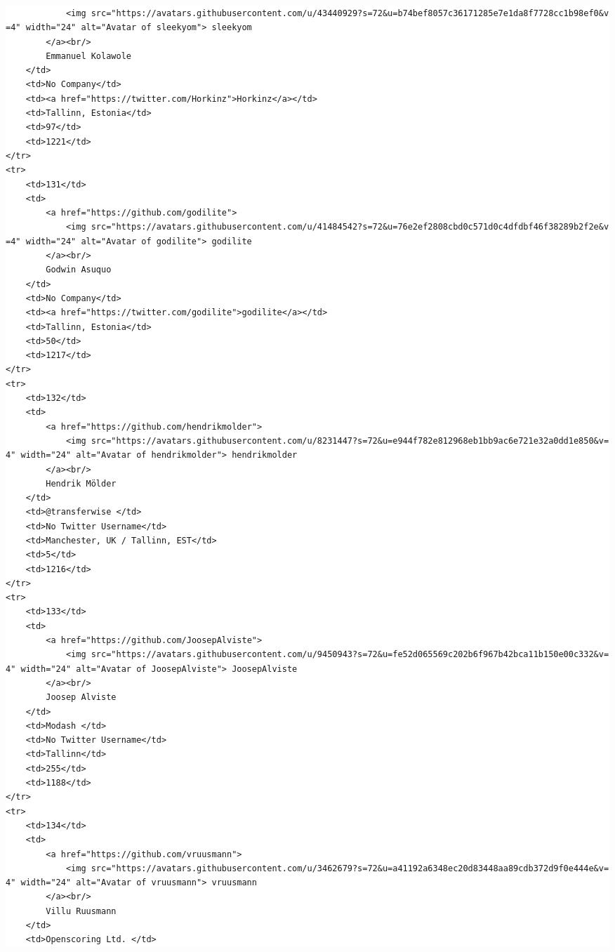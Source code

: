 				<img src="https://avatars.githubusercontent.com/u/43440929?s=72&u=b74bef8057c36171285e7e1da8f7728cc1b98ef0&v=4" width="24" alt="Avatar of sleekyom"> sleekyom
			</a><br/>
			Emmanuel Kolawole
		</td>
		<td>No Company</td>
		<td><a href="https://twitter.com/Horkinz">Horkinz</a></td>
		<td>Tallinn, Estonia</td>
		<td>97</td>
		<td>1221</td>
	</tr>
	<tr>
		<td>131</td>
		<td>
			<a href="https://github.com/godilite">
				<img src="https://avatars.githubusercontent.com/u/41484542?s=72&u=76e2ef2808cbd0c571d0c4dfdbf46f38289b2f2e&v=4" width="24" alt="Avatar of godilite"> godilite
			</a><br/>
			Godwin Asuquo
		</td>
		<td>No Company</td>
		<td><a href="https://twitter.com/godilite">godilite</a></td>
		<td>Tallinn, Estonia</td>
		<td>50</td>
		<td>1217</td>
	</tr>
	<tr>
		<td>132</td>
		<td>
			<a href="https://github.com/hendrikmolder">
				<img src="https://avatars.githubusercontent.com/u/8231447?s=72&u=e944f782e812968eb1bb9ac6e721e32a0dd1e850&v=4" width="24" alt="Avatar of hendrikmolder"> hendrikmolder
			</a><br/>
			Hendrik Mölder
		</td>
		<td>@transferwise </td>
		<td>No Twitter Username</td>
		<td>Manchester, UK / Tallinn, EST</td>
		<td>5</td>
		<td>1216</td>
	</tr>
	<tr>
		<td>133</td>
		<td>
			<a href="https://github.com/JoosepAlviste">
				<img src="https://avatars.githubusercontent.com/u/9450943?s=72&u=fe52d065569c202b6f967b42bca11b150e00c332&v=4" width="24" alt="Avatar of JoosepAlviste"> JoosepAlviste
			</a><br/>
			Joosep Alviste
		</td>
		<td>Modash </td>
		<td>No Twitter Username</td>
		<td>Tallinn</td>
		<td>255</td>
		<td>1188</td>
	</tr>
	<tr>
		<td>134</td>
		<td>
			<a href="https://github.com/vruusmann">
				<img src="https://avatars.githubusercontent.com/u/3462679?s=72&u=a41192a6348ec20d83448aa89cdb372d9f0e444e&v=4" width="24" alt="Avatar of vruusmann"> vruusmann
			</a><br/>
			Villu Ruusmann
		</td>
		<td>Openscoring Ltd. </td>